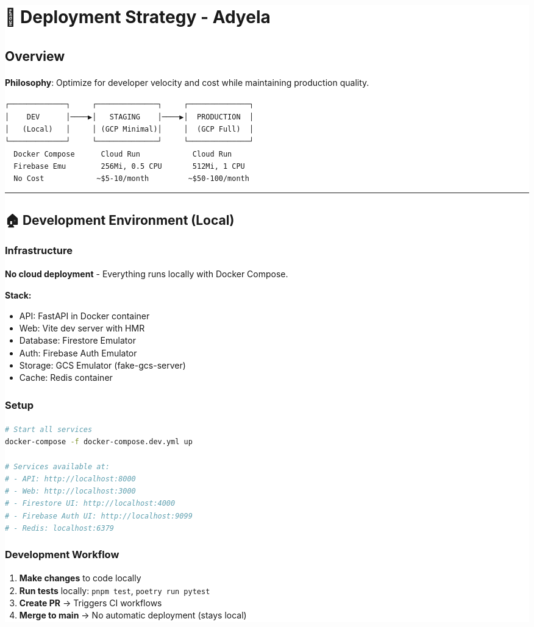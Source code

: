 # 🚀 Deployment Strategy - Adyela

## Overview

**Philosophy**: Optimize for developer velocity and cost while maintaining production quality.

```
┌─────────────┐     ┌──────────────┐     ┌──────────────┐
│    DEV      │────▶│   STAGING    │────▶│  PRODUCTION  │
│   (Local)   │     │ (GCP Minimal)│     │  (GCP Full)  │
└─────────────┘     └──────────────┘     └──────────────┘
  Docker Compose      Cloud Run            Cloud Run
  Firebase Emu        256Mi, 0.5 CPU       512Mi, 1 CPU
  No Cost            ~$5-10/month         ~$50-100/month
```

---

## 🏠 Development Environment (Local)

### Infrastructure

**No cloud deployment** - Everything runs locally with Docker Compose.

**Stack:**

- API: FastAPI in Docker container
- Web: Vite dev server with HMR
- Database: Firestore Emulator
- Auth: Firebase Auth Emulator
- Storage: GCS Emulator (fake-gcs-server)
- Cache: Redis container

### Setup

```bash
# Start all services
docker-compose -f docker-compose.dev.yml up

# Services available at:
# - API: http://localhost:8000
# - Web: http://localhost:3000
# - Firestore UI: http://localhost:4000
# - Firebase Auth UI: http://localhost:9099
# - Redis: localhost:6379
```

### Development Workflow

1. **Make changes** to code locally
2. **Run tests** locally: `pnpm test`, `poetry run pytest`
3. **Create PR** → Triggers CI workflows
4. **Merge to main** → No automatic deployment (stays local)
